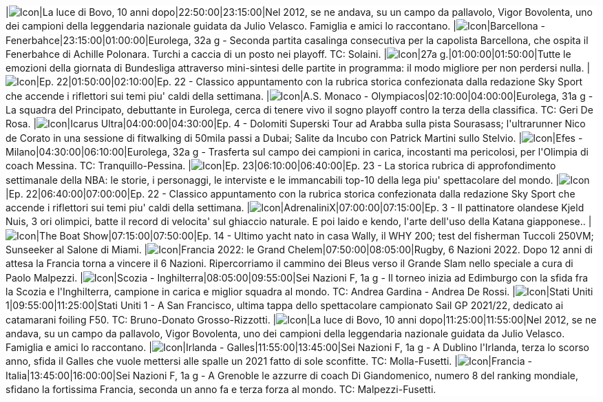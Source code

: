 |![Icon](https://guidatv.sky.it/uuid/847f121d-caeb-4cef-baa6-9436af306025/cover?md5ChecksumParam=41ff2224e5cfb03743cb819165661ce4)|La luce di Bovo, 10 anni dopo|22:50:00|23:15:00|Nel 2012, se ne andava, su un campo da pallavolo, Vigor Bovolenta, uno dei campioni della leggendaria nazionale guidata da Julio Velasco. Famiglia e amici lo raccontano.
|![Icon](https://guidatv.sky.it/uuid/bd32c790-feac-4a44-af7e-3f859b8f511c/cover?md5ChecksumParam=03266dd5ae71aae67b31b99fe1ff3b34)|Barcellona - Fenerbahce|23:15:00|01:00:00|Eurolega, 32a g - Seconda partita casalinga consecutiva per la capolista Barcellona, che ospita il Fenerbahce di Achille Polonara. Turchi a caccia di un posto nei playoff. TC: Solaini.
|![Icon](https://guidatv.sky.it/uuid/788fc0c2-3e5f-44c1-9fb0-629a6ad110b9/cover?md5ChecksumParam=197c1da389f861d9254300acf1007129)|27a g.|01:00:00|01:50:00|Tutte le emozioni della giornata di Bundesliga attraverso mini-sintesi delle partite in programma: il modo migliore per non perdersi nulla.
|![Icon](https://guidatv.sky.it/uuid/7eed3692-c6d8-491c-a822-cef3f99de335/cover?md5ChecksumParam=114871ec848984505a1e1be089c43c00)|Ep. 22|01:50:00|02:10:00|Ep. 22 - Classico appuntamento con la rubrica storica confezionata dalla redazione Sky Sport che accende i riflettori sui temi piu&#039; caldi della settimana.
|![Icon](https://guidatv.sky.it/uuid/84c74548-3c2e-42b3-8710-a7af2ea64587/cover?md5ChecksumParam=ac2b2fd2a089aca078507c84c0ea0616)|A.S. Monaco - Olympiacos|02:10:00|04:00:00|Eurolega, 31a g - La squadra del Principato, debuttante in Eurolega, cerca di tenere vivo il sogno playoff contro la terza della classifica. TC: Geri De Rosa.
|![Icon](https://guidatv.sky.it/uuid/bbfca049-5bc3-4fc2-b93c-c267a55489a3/cover?md5ChecksumParam=39039a8fb66673a7c36aed5ca8e5d75d)|Icarus Ultra|04:00:00|04:30:00|Ep. 4 - Dolomiti Superski Tour ad Arabba sulla pista Sourasass; l&#039;ultrarunner Nico de Corato in una sessione di fitwalking di 50mila passi a Dubai; Salite da Incubo con Patrick Martini sullo Stelvio.
|![Icon](https://guidatv.sky.it/uuid/b4a2f4bd-1d15-4607-888c-e9e8610710cb/cover?md5ChecksumParam=5927cb82011176b829f7b2b6031af6b0)|Efes - Milano|04:30:00|06:10:00|Eurolega, 32a g - Trasferta sul campo dei campioni in carica, incostanti ma pericolosi, per l&#039;Olimpia di coach Messina. TC: Tranquillo-Pessina.
|![Icon](https://guidatv.sky.it/uuid/b7583499-439f-4411-99d8-9369e72dd135/cover?md5ChecksumParam=56c36f7be4f7eb95c1acaf7dc44cc262)|Ep. 23|06:10:00|06:40:00|Ep. 23 - La storica rubrica di approfondimento settimanale della NBA: le storie, i personaggi, le interviste e le immancabili top-10 della lega piu&#039; spettacolare del mondo.
|![Icon](https://guidatv.sky.it/uuid/7eed3692-c6d8-491c-a822-cef3f99de335/cover?md5ChecksumParam=114871ec848984505a1e1be089c43c00)|Ep. 22|06:40:00|07:00:00|Ep. 22 - Classico appuntamento con la rubrica storica confezionata dalla redazione Sky Sport che accende i riflettori sui temi piu&#039; caldi della settimana.
|![Icon](https://guidatv.sky.it/uuid/580a8b4c-6278-418f-8175-08faf0ee9d06/cover?md5ChecksumParam=75e5281e48d3b84109f7f3be28b6741d)|AdrenaliniX|07:00:00|07:15:00|Ep. 3 - Il pattinatore olandese Kjeld Nuis, 3 ori olimpici, batte il record di velocita&#039; sul ghiaccio naturale. E poi Iaido e kendo, l&#039;arte dell&#039;uso della Katana giapponese..
|![Icon](https://guidatv.sky.it/uuid/4a2e82d4-9252-41eb-ae0d-46f529a2e567/cover?md5ChecksumParam=84791e2582842a9c6b78e895343a31d8)|The Boat Show|07:15:00|07:50:00|Ep. 14 - Ultimo yacht nato in casa Wally, il WHY 200; test del fisherman Tuccoli 250VM; Sunseeker al Salone di Miami.
|![Icon](https://guidatv.sky.it/uuid/fe3e12d7-e5c2-4296-a1ae-23cd340e0417/cover?md5ChecksumParam=82e5580248fb97846f5f3c57717af868)|Francia 2022: le Grand Chelem|07:50:00|08:05:00|Rugby, 6 Nazioni 2022. Dopo 12 anni di attesa la Francia torna a vincere il 6 Nazioni. Ripercorriamo il cammino dei Bleus verso il Grande Slam nello speciale a cura di Paolo Malpezzi.
|![Icon](https://guidatv.sky.it/uuid/3f372e60-5ee3-4135-8489-8d9ab5c24a81/cover?md5ChecksumParam=f4d02661a4e68d53d22ea8e92e867c23)|Scozia - Inghilterra|08:05:00|09:55:00|Sei Nazioni F, 1a g - Il torneo inizia ad Edimburgo con la sfida fra la Scozia e l&#039;Inghilterra, campione in carica e miglior squadra al mondo. TC: Andrea Gardina - Andrea De Rossi.
|![Icon](https://guidatv.sky.it/uuid/d8e1d7ab-671d-4e85-a26c-60e517ecb713/cover?md5ChecksumParam=49a73daaec67497e00fe815253133f3d)|Stati Uniti 1|09:55:00|11:25:00|Stati Uniti 1 - A San Francisco, ultima tappa dello spettacolare campionato Sail GP 2021/22, dedicato ai catamarani foiling F50. TC: Bruno-Donato Grosso-Rizzotti.
|![Icon](https://guidatv.sky.it/uuid/847f121d-caeb-4cef-baa6-9436af306025/cover?md5ChecksumParam=41ff2224e5cfb03743cb819165661ce4)|La luce di Bovo, 10 anni dopo|11:25:00|11:55:00|Nel 2012, se ne andava, su un campo da pallavolo, Vigor Bovolenta, uno dei campioni della leggendaria nazionale guidata da Julio Velasco. Famiglia e amici lo raccontano.
|![Icon](https://guidatv.sky.it/uuid/25182ebd-5865-4280-91d3-2488438c14b9/cover?md5ChecksumParam=127a1b3b424d30673f04bc39feb156b2)|Irlanda - Galles|11:55:00|13:45:00|Sei Nazioni F, 1a g - A Dublino l&#039;Irlanda, terza lo scorso anno, sfida il Galles che vuole mettersi alle spalle un 2021 fatto di sole sconfitte. TC: Molla-Fusetti.
|![Icon](https://guidatv.sky.it/uuid/d0d9b8c9-9b7a-426b-b93c-3bd3dccff1f2/cover?md5ChecksumParam=4ab74038137c0659228f65f795d60ab3)|Francia - Italia|13:45:00|16:00:00|Sei Nazioni F, 1a g - A Grenoble le azzurre di coach Di Giandomenico, numero 8 del ranking mondiale, sfidano la fortissima Francia, seconda un anno fa e terza forza al mondo. TC: Malpezzi-Fusetti.